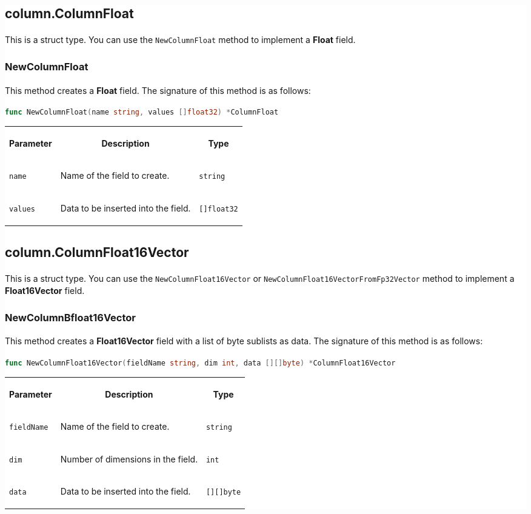 ## column.ColumnFloat

This is a struct type. You can use the `NewColumnFloat` method to implement a **Float** field.

### NewColumnFloat

This method creates a **Float** field. The signature of this method is as follows:

```go
func NewColumnFloat(name string, values []float32) *ColumnFloat
```

<table>
   <tr>
     <th><p>Parameter</p></th>
     <th><p>Description</p></th>
     <th><p>Type</p></th>
   </tr>
   <tr>
     <td><p><code>name</code></p></td>
     <td><p>Name of the field to create.</p></td>
     <td><p><code>string</code></p></td>
   </tr>
   <tr>
     <td><p><code>values</code></p></td>
     <td><p>Data to be inserted into the field.</p></td>
     <td><p><code>[]float32</code></p></td>
   </tr>
</table>

## column.ColumnFloat16Vector

This is a struct type. You can use the `NewColumnFloat16Vector` or `NewColumnFloat16VectorFromFp32Vector` method to implement a **Float16Vector** field.

### NewColumnBfloat16Vector

This method creates a **Float16Vector** field with a list of byte sublists as data. The signature of this method is as follows:

```go
func NewColumnFloat16Vector(fieldName string, dim int, data [][]byte) *ColumnFloat16Vector
```

<table>
   <tr>
     <th><p>Parameter</p></th>
     <th><p>Description</p></th>
     <th><p>Type</p></th>
   </tr>
   <tr>
     <td><p><code>fieldName</code></p></td>
     <td><p>Name of the field to create.</p></td>
     <td><p><code>string</code></p></td>
   </tr>
   <tr>
     <td><p><code>dim</code></p></td>
     <td><p>Number of dimensions in the field.</p></td>
     <td><p><code>int</code></p></td>
   </tr>
   <tr>
     <td><p><code>data</code></p></td>
     <td><p>Data to be inserted into the field.</p></td>
     <td><p><code>[][]byte</code></p></td>
   </tr>
</table>